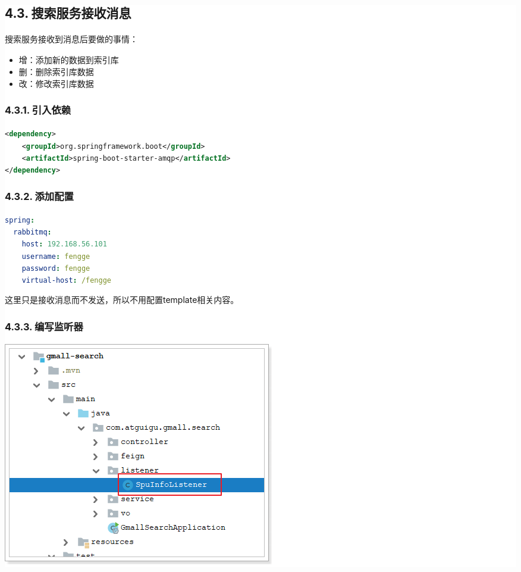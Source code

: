 
## 4.3.   搜索服务接收消息

搜索服务接收到消息后要做的事情：

- 增：添加新的数据到索引库
- 删：删除索引库数据
- 改：修改索引库数据

### 4.3.1.   引入依赖

```xml
<dependency>
    <groupId>org.springframework.boot</groupId>
    <artifactId>spring-boot-starter-amqp</artifactId>
</dependency>
```

### 4.3.2.   添加配置

```yaml
spring:
  rabbitmq:
    host: 192.168.56.101
    username: fengge
    password: fengge
    virtual-host: /fengge
```

这里只是接收消息而不发送，所以不用配置template相关内容。

### 4.3.3.   编写监听器

 ![1570344827798](assets/1570344827798.png)
